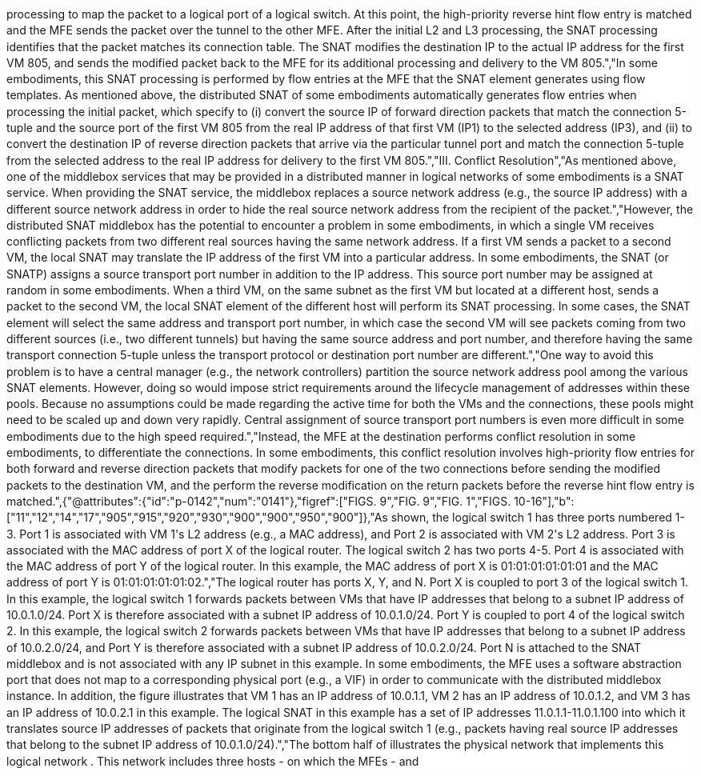processing to map the packet  to a logical port of a logical switch. At this point, the high-priority reverse hint flow entry is matched and the MFE sends the packet over the tunnel to the other MFE. After the initial L2 and L3 processing, the SNAT processing identifies that the packet matches its connection table. The SNAT modifies the destination IP to the actual IP address for the first VM 805, and sends the modified packet  back to the MFE for its additional processing and delivery to the VM 805.","In some embodiments, this SNAT processing is performed by flow entries at the MFE that the SNAT element generates using flow templates. As mentioned above, the distributed SNAT of some embodiments automatically generates flow entries when processing the initial packet, which specify to (i) convert the source IP of forward direction packets that match the connection 5-tuple and the source port of the first VM 805 from the real IP address of that first VM (IP1) to the selected address (IP3), and (ii) to convert the destination IP of reverse direction packets that arrive via the particular tunnel port and match the connection 5-tuple from the selected address to the real IP address for delivery to the first VM 805.","III. Conflict Resolution","As mentioned above, one of the middlebox services that may be provided in a distributed manner in logical networks of some embodiments is a SNAT service. When providing the SNAT service, the middlebox replaces a source network address (e.g., the source IP address) with a different source network address in order to hide the real source network address from the recipient of the packet.","However, the distributed SNAT middlebox has the potential to encounter a problem in some embodiments, in which a single VM receives conflicting packets from two different real sources having the same network address. If a first VM sends a packet to a second VM, the local SNAT may translate the IP address of the first VM into a particular address. In some embodiments, the SNAT (or SNATP) assigns a source transport port number in addition to the IP address. This source port number may be assigned at random in some embodiments. When a third VM, on the same subnet as the first VM but located at a different host, sends a packet to the second VM, the local SNAT element of the different host will perform its SNAT processing. In some cases, the SNAT element will select the same address and transport port number, in which case the second VM will see packets coming from two different sources (i.e., two different tunnels) but having the same source address and port number, and therefore having the same transport connection 5-tuple unless the transport protocol or destination port number are different.","One way to avoid this problem is to have a central manager (e.g., the network controllers) partition the source network address pool among the various SNAT elements. However, doing so would impose strict requirements around the lifecycle management of addresses within these pools. Because no assumptions could be made regarding the active time for both the VMs and the connections, these pools might need to be scaled up and down very rapidly. Central assignment of source transport port numbers is even more difficult in some embodiments due to the high speed required.","Instead, the MFE at the destination performs conflict resolution in some embodiments, to differentiate the connections. In some embodiments, this conflict resolution involves high-priority flow entries for both forward and reverse direction packets that modify packets for one of the two connections before sending the modified packets to the destination VM, and the perform the reverse modification on the return packets before the reverse hint flow entry is matched.",{"@attributes":{"id":"p-0142","num":"0141"},"figref":["FIGS. 9","FIG. 9","FIG. 1","FIGS. 10-16"],"b":["11","12","14","17","905","915","920","930","900","900","950","900"]},"As shown, the logical switch 1 has three ports numbered 1-3. Port 1 is associated with VM 1's L2 address (e.g., a MAC address), and Port 2 is associated with VM 2's L2 address. Port 3 is associated with the MAC address of port X of the logical router. The logical switch 2 has two ports 4-5. Port 4 is associated with the MAC address of port Y of the logical router. In this example, the MAC address of port X is 01:01:01:01:01:01 and the MAC address of port Y is 01:01:01:01:01:02.","The logical router has ports X, Y, and N. Port X is coupled to port 3 of the logical switch 1. In this example, the logical switch 1 forwards packets between VMs that have IP addresses that belong to a subnet IP address of 10.0.1.0\/24. Port X is therefore associated with a subnet IP address of 10.0.1.0\/24. Port Y is coupled to port 4 of the logical switch 2. In this example, the logical switch 2 forwards packets between VMs that have IP addresses that belong to a subnet IP address of 10.0.2.0\/24, and Port Y is therefore associated with a subnet IP address of 10.0.2.0\/24. Port N is attached to the SNAT middlebox and is not associated with any IP subnet in this example. In some embodiments, the MFE uses a software abstraction port that does not map to a corresponding physical port (e.g., a VIF) in order to communicate with the distributed middlebox instance. In addition, the figure illustrates that VM 1 has an IP address of 10.0.1.1, VM 2 has an IP address of 10.0.1.2, and VM 3 has an IP address of 10.0.2.1 in this example. The logical SNAT in this example has a set of IP addresses 11.0.1.1-11.0.1.100 into which it translates source IP addresses of packets that originate from the logical switch 1 (e.g., packets having real source IP addresses that belong to the subnet IP address of 10.0.1.0\/24).","The bottom half of  illustrates the physical network  that implements this logical network . This network includes three hosts - on which the MFEs - and